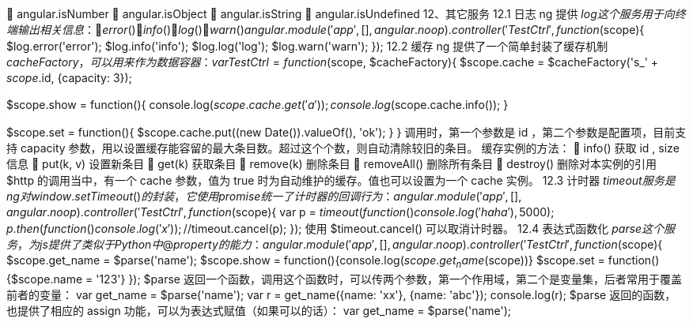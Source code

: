 	angular.isNumber 
	angular.isObject 
	angular.isString 
	angular.isUndefined 
12、其它服务
12.1 日志
ng 提供 $log 这个服务用于向终端输出相关信息： 
	error() 
	info() 
	log() 
	warn() 
angular.module('app', [], angular.noop)
.controller('TestCtrl', function($scope){
  $log.error('error');
  $log.info('info');
  $log.log('log');
  $log.warn('warn');
});
12.2 缓存
ng 提供了一个简单封装了缓存机制 $cacheFactory ，可以用来作为数据容器： 
var TestCtrl = function($scope, $cacheFactory){
  $scope.cache = $cacheFactory('s_' + $scope.$id, {capacity: 3});

  $scope.show = function(){
    console.log($scope.cache.get('a'));
    console.log($scope.cache.info());
  }

  $scope.set = function(){
    $scope.cache.put((new Date()).valueOf(), 'ok');
  }
}
调用时，第一个参数是 id ，第二个参数是配置项，目前支持 capacity 参数，用以设置缓存能容留的最大条目数。超过这个个数，则自动清除较旧的条目。 
缓存实例的方法： 
	info() 获取 id , size 信息 
	put(k, v) 设置新条目 
	get(k) 获取条目 
	remove(k) 删除条目 
	removeAll() 删除所有条目 
	destroy() 删除对本实例的引用 
$http 的调用当中，有一个 cache 参数，值为 true 时为自动维护的缓存。值也可以设置为一个 cache 实例。 
12.3 计时器
$timeout 服务是 ng 对 window.setTimeout() 的封装，它使用 promise 统一了计时器的回调行为： 
angular.module('app', [], angular.noop)
.controller('TestCtrl', function($scope){
  var p = $timeout(function(){console.log('haha')}, 5000);
  p.then(function(){console.log('x')});
  //$timeout.cancel(p);
});
使用 $timeout.cancel() 可以取消计时器。 
12.4 表达式函数化
$parse 这个服务，为 js 提供了类似于 Python 中 @property 的能力： 
angular.module('app', [], angular.noop)
.controller('TestCtrl', function($scope){
  $scope.get_name = $parse('name');
  $scope.show = function(){console.log($scope.get_name($scope))}
  $scope.set = function(){$scope.name = '123'}
});
$parse 返回一个函数，调用这个函数时，可以传两个参数，第一个作用域，第二个是变量集，后者常用于覆盖前者的变量： 
var get_name = $parse('name');
var r = get_name({name: 'xx'}, {name: 'abc'});
console.log(r);
$parse 返回的函数，也提供了相应的 assign 功能，可以为表达式赋值（如果可以的话）： 
var get_name = $parse('name');